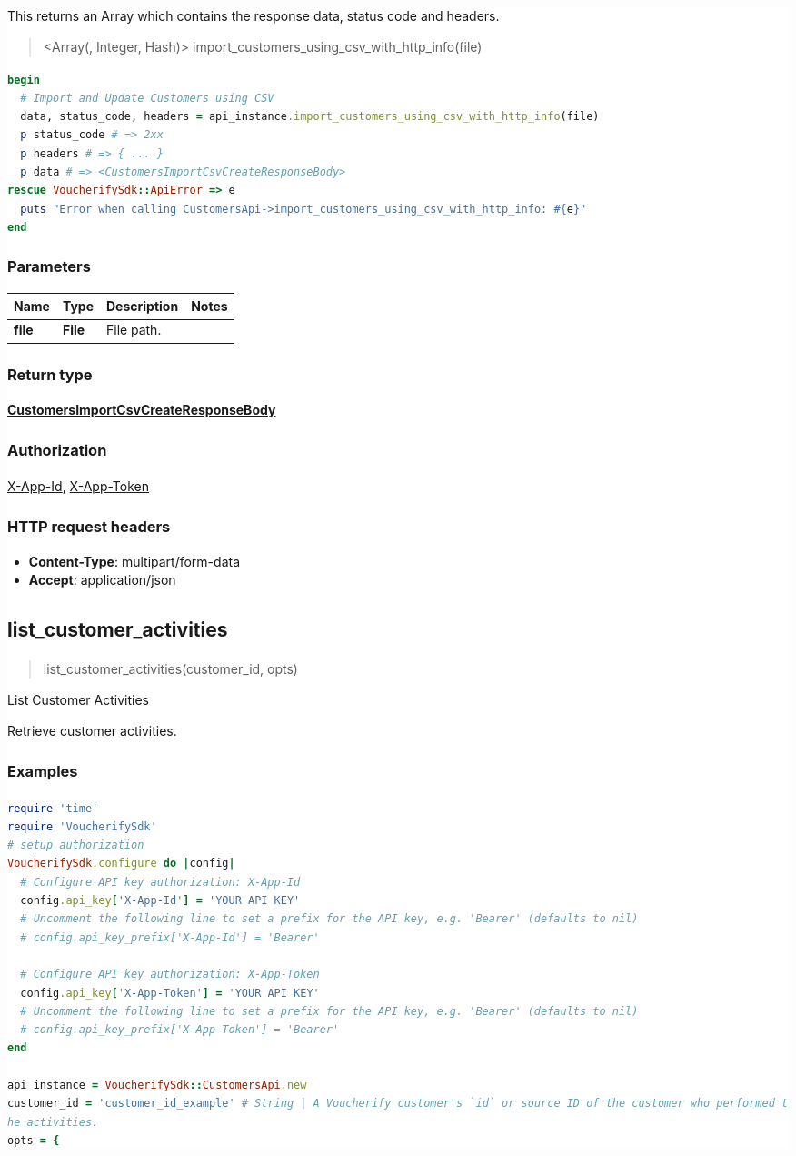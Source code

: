 This returns an Array which contains the response data, status code and headers.

> <Array(<CustomersImportCsvCreateResponseBody>, Integer, Hash)> import_customers_using_csv_with_http_info(file)

```ruby
begin
  # Import and Update Customers using CSV
  data, status_code, headers = api_instance.import_customers_using_csv_with_http_info(file)
  p status_code # => 2xx
  p headers # => { ... }
  p data # => <CustomersImportCsvCreateResponseBody>
rescue VoucherifySdk::ApiError => e
  puts "Error when calling CustomersApi->import_customers_using_csv_with_http_info: #{e}"
end
```

### Parameters

| Name | Type | Description | Notes |
| ---- | ---- | ----------- | ----- |
| **file** | **File** | File path. |  |

### Return type

[**CustomersImportCsvCreateResponseBody**](CustomersImportCsvCreateResponseBody.md)

### Authorization

[X-App-Id](../README.md#X-App-Id), [X-App-Token](../README.md#X-App-Token)

### HTTP request headers

- **Content-Type**: multipart/form-data
- **Accept**: application/json


## list_customer_activities

> <CustomersActivitiesListResponseBody> list_customer_activities(customer_id, opts)

List Customer Activities

Retrieve customer activities.

### Examples

```ruby
require 'time'
require 'VoucherifySdk'
# setup authorization
VoucherifySdk.configure do |config|
  # Configure API key authorization: X-App-Id
  config.api_key['X-App-Id'] = 'YOUR API KEY'
  # Uncomment the following line to set a prefix for the API key, e.g. 'Bearer' (defaults to nil)
  # config.api_key_prefix['X-App-Id'] = 'Bearer'

  # Configure API key authorization: X-App-Token
  config.api_key['X-App-Token'] = 'YOUR API KEY'
  # Uncomment the following line to set a prefix for the API key, e.g. 'Bearer' (defaults to nil)
  # config.api_key_prefix['X-App-Token'] = 'Bearer'
end

api_instance = VoucherifySdk::CustomersApi.new
customer_id = 'customer_id_example' # String | A Voucherify customer's `id` or source ID of the customer who performed the activities.
opts = {
```